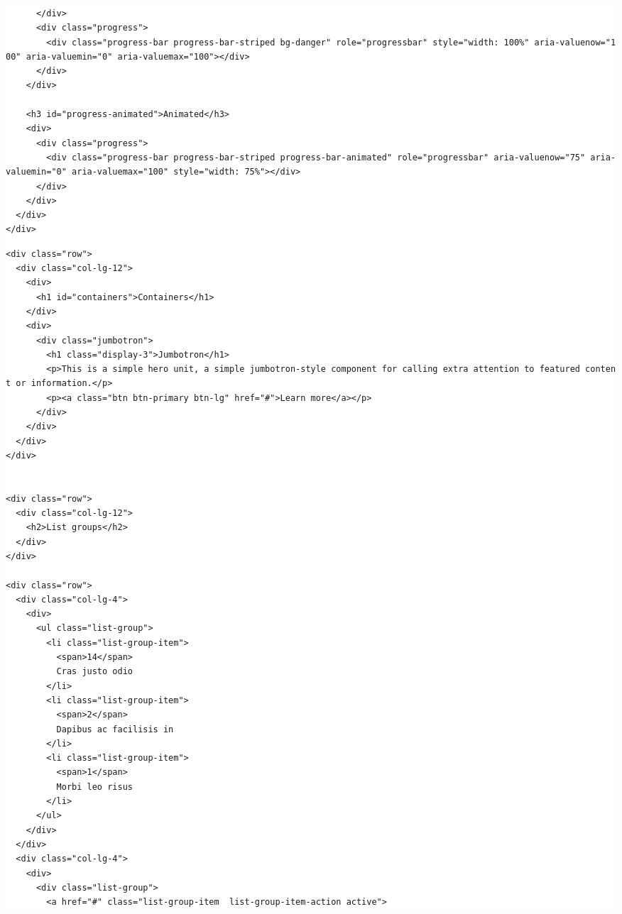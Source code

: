           </div>
          <div class="progress">
            <div class="progress-bar progress-bar-striped bg-danger" role="progressbar" style="width: 100%" aria-valuenow="100" aria-valuemin="0" aria-valuemax="100"></div>
          </div>
        </div>

        <h3 id="progress-animated">Animated</h3>
        <div>
          <div class="progress">
            <div class="progress-bar progress-bar-striped progress-bar-animated" role="progressbar" aria-valuenow="75" aria-valuemin="0" aria-valuemax="100" style="width: 75%"></div>
          </div>
        </div>
      </div>
    </div>
  </div>

  
  <div>

    <div class="row">
      <div class="col-lg-12">
        <div>
          <h1 id="containers">Containers</h1>
        </div>
        <div>
          <div class="jumbotron">
            <h1 class="display-3">Jumbotron</h1>
            <p>This is a simple hero unit, a simple jumbotron-style component for calling extra attention to featured content or information.</p>
            <p><a class="btn btn-primary btn-lg" href="#">Learn more</a></p>
          </div>
        </div>
      </div>
    </div>


    <div class="row">
      <div class="col-lg-12">
        <h2>List groups</h2>
      </div>
    </div>

    <div class="row">
      <div class="col-lg-4">
        <div>
          <ul class="list-group">
            <li class="list-group-item">
              <span>14</span>
              Cras justo odio
            </li>
            <li class="list-group-item">
              <span>2</span>
              Dapibus ac facilisis in
            </li>
            <li class="list-group-item">
              <span>1</span>
              Morbi leo risus
            </li>
          </ul>
        </div>
      </div>
      <div class="col-lg-4">
        <div>
          <div class="list-group">
            <a href="#" class="list-group-item  list-group-item-action active">
